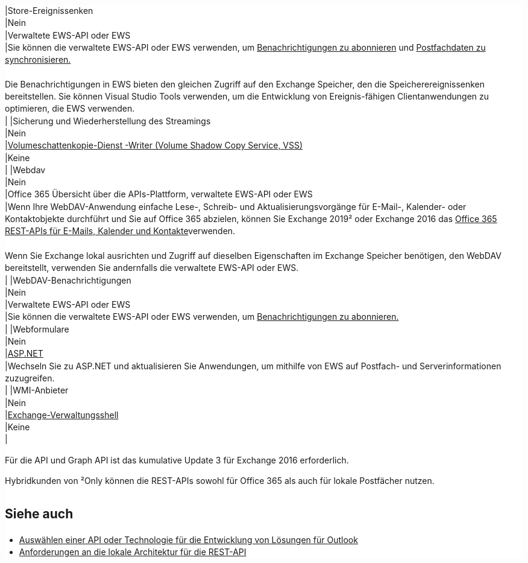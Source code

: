 |Store-Ereignissenken  <br/> |Nein  <br/> |Verwaltete EWS-API oder EWS <br/> |Sie können die verwaltete EWS-API oder EWS verwenden, um [Benachrichtigungen zu abonnieren](exchange-web-services/notification-subscriptions-mailbox-events-and-ews-in-exchange.md) und [Postfachdaten zu synchronisieren.](exchange-web-services/mailbox-synchronization-and-ews-in-exchange.md)<br/><br/>Die Benachrichtigungen in EWS bieten den gleichen Zugriff auf den Exchange Speicher, den die Speicherereignissenken bereitstellen. Sie können Visual Studio Tools verwenden, um die Entwicklung von Ereignis-fähigen Clientanwendungen zu optimieren, die EWS verwenden.  <br/> |
|Sicherung und Wiederherstellung des Streamings  <br/> |Nein  <br/> |[Volumeschattenkopie-Dienst -Writer (Volume Shadow Copy Service, VSS)](backup-restore/backup-and-restore-for-exchange-2013.md) <br/> |Keine  <br/> |
|Webdav  <br/> |Nein  <br/> |Office 365 Übersicht über die APIs-Plattform, verwaltete EWS-API oder EWS <br/> |Wenn Ihre WebDAV-Anwendung einfache Lese-, Schreib- und Aktualisierungsvorgänge für E-Mail-, Kalender- oder Kontaktobjekte durchführt und Sie auf Office 365 abzielen, können Sie Exchange 2019² oder Exchange 2016 das [Office 365 REST-APIs für E-Mails, Kalender und Kontakte](exchange-web-services/office-365-rest-apis-for-mail-calendars-and-contacts.md)verwenden.<br/><br/>Wenn Sie Exchange lokal ausrichten und Zugriff auf dieselben Eigenschaften im Exchange Speicher benötigen, den WebDAV bereitstellt, verwenden Sie andernfalls die verwaltete EWS-API oder EWS.  <br/> |
|WebDAV-Benachrichtigungen  <br/> |Nein  <br/> |Verwaltete EWS-API oder EWS<br/> |Sie können die verwaltete EWS-API oder EWS verwenden, um [Benachrichtigungen zu abonnieren.](exchange-web-services/notification-subscriptions-mailbox-events-and-ews-in-exchange.md)  <br/> |
|Webformulare  <br/> |Nein  <br/> |[ASP.NET](http://www.asp.net/web-forms) <br/> |Wechseln Sie zu ASP.NET und aktualisieren Sie Anwendungen, um mithilfe von EWS auf Postfach- und Serverinformationen zuzugreifen.  <br/> |
|WMI-Anbieter  <br/> |Nein  <br/> |[Exchange-Verwaltungsshell](management/exchange-management-shell.md) <br/> |Keine  <br/> |
   
Für die API und Graph API ist das kumulative Update 3 für Exchange 2016 erforderlich.

Hybridkunden von ²Only können die REST-APIs sowohl für Office 365 als auch für lokale Postfächer nutzen.

## <a name="see-also"></a>Siehe auch

- [Auswählen einer API oder Technologie für die Entwicklung von Lösungen für Outlook](https://msdn.microsoft.com/library/01a46083-03d0-4333-920c-01a9f17f68cb%28Office.15%29.aspx)
- [Anforderungen an die lokale Architektur für die REST-API](https://blogs.technet.microsoft.com/exchange/2016/09/26/on-premises-architectural-requirements-for-the-rest-api/)    
